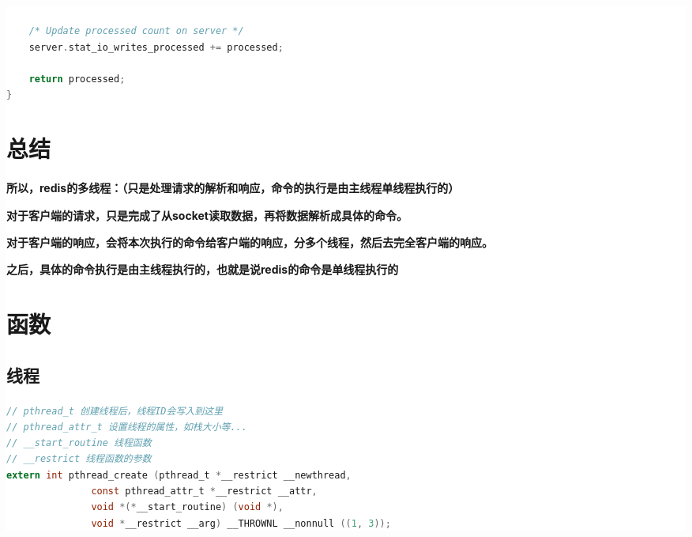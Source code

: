 ```c

    /* Update processed count on server */
    server.stat_io_writes_processed += processed;

    return processed;
}
```







# 总结

**所以，redis的多线程：（只是处理请求的解析和响应，命令的执行是由主线程单线程执行的）**

**对于客户端的请求，只是完成了从socket读取数据，再将数据解析成具体的命令。**

**对于客户端的响应，会将本次执行的命令给客户端的响应，分多个线程，然后去完全客户端的响应。**

**之后，具体的命令执行是由主线程执行的，也就是说redis的命令是单线程执行的**





# 函数

## 线程

```c
// pthread_t 创建线程后，线程ID会写入到这里
// pthread_attr_t 设置线程的属性，如栈大小等...
// __start_routine 线程函数
// __restrict 线程函数的参数
extern int pthread_create (pthread_t *__restrict __newthread,
			   const pthread_attr_t *__restrict __attr,
			   void *(*__start_routine) (void *),
			   void *__restrict __arg) __THROWNL __nonnull ((1, 3));
```

